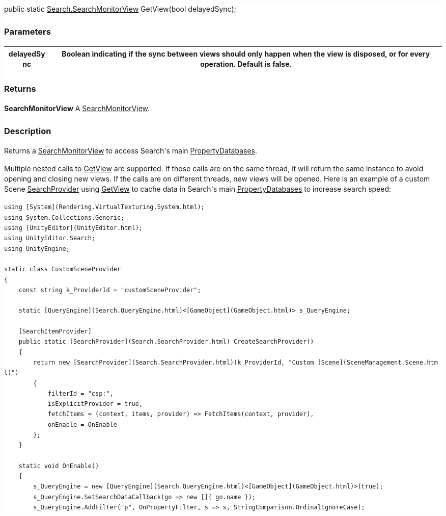 public static [Search.SearchMonitorView](Search.SearchMonitorView.html)
GetView(bool delayedSync);

### Parameters

delayedSync | Boolean indicating if the sync between views should only happen when the view is disposed, or for every operation. Default is false.  
---|---  
  
### Returns

**SearchMonitorView** A [SearchMonitorView](Search.SearchMonitorView.html).

### Description

Returns a [SearchMonitorView](Search.SearchMonitorView.html) to access
Search's main [PropertyDatabases](Search.PropertyDatabase.html).

Multiple nested calls to [GetView](Search.SearchMonitor.GetView.html) are
supported. If those calls are on the same thread, it will return the same
instance to avoid opening and closing new views. If the calls are on different
threads, new views will be opened. Here is an example of a custom Scene
[SearchProvider](Search.SearchProvider.html) using
[GetView](Search.SearchMonitor.GetView.html) to cache data in Search's main
[PropertyDatabases](Search.PropertyDatabase.html) to increase search speed:

    
    
    using [System](Rendering.VirtualTexturing.System.html);
    using System.Collections.Generic;
    using [UnityEditor](UnityEditor.html);
    using UnityEditor.Search;
    using UnityEngine;
    
    static class CustomSceneProvider
    {
        const string k_ProviderId = "customSceneProvider";
    
        static [QueryEngine](Search.QueryEngine.html)<[GameObject](GameObject.html)> s_QueryEngine;
    
        [SearchItemProvider]
        public static [SearchProvider](Search.SearchProvider.html) CreateSearchProvider()
        {
            return new [SearchProvider](Search.SearchProvider.html)(k_ProviderId, "Custom [Scene](SceneManagement.Scene.html)")
            {
                filterId = "csp:",
                isExplicitProvider = true,
                fetchItems = (context, items, provider) => FetchItems(context, provider),
                onEnable = OnEnable
            };
        }
    
        static void OnEnable()
        {
            s_QueryEngine = new [QueryEngine](Search.QueryEngine.html)<[GameObject](GameObject.html)>(true);
            s_QueryEngine.SetSearchDataCallback(go => new []{ go.name });
            s_QueryEngine.AddFilter("p", OnPropertyFilter, s => s, StringComparison.OrdinalIgnoreCase);
    